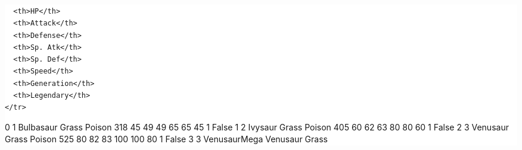       <th>HP</th>
      <th>Attack</th>
      <th>Defense</th>
      <th>Sp. Atk</th>
      <th>Sp. Def</th>
      <th>Speed</th>
      <th>Generation</th>
      <th>Legendary</th>
    </tr>
  </thead>
  <tbody>
    <tr>
      <th>0</th>
      <td>1</td>
      <td>Bulbasaur</td>
      <td>Grass</td>
      <td>Poison</td>
      <td>318</td>
      <td>45</td>
      <td>49</td>
      <td>49</td>
      <td>65</td>
      <td>65</td>
      <td>45</td>
      <td>1</td>
      <td>False</td>
    </tr>
    <tr>
      <th>1</th>
      <td>2</td>
      <td>Ivysaur</td>
      <td>Grass</td>
      <td>Poison</td>
      <td>405</td>
      <td>60</td>
      <td>62</td>
      <td>63</td>
      <td>80</td>
      <td>80</td>
      <td>60</td>
      <td>1</td>
      <td>False</td>
    </tr>
    <tr>
      <th>2</th>
      <td>3</td>
      <td>Venusaur</td>
      <td>Grass</td>
      <td>Poison</td>
      <td>525</td>
      <td>80</td>
      <td>82</td>
      <td>83</td>
      <td>100</td>
      <td>100</td>
      <td>80</td>
      <td>1</td>
      <td>False</td>
    </tr>
    <tr>
      <th>3</th>
      <td>3</td>
      <td>VenusaurMega Venusaur</td>
      <td>Grass</td>